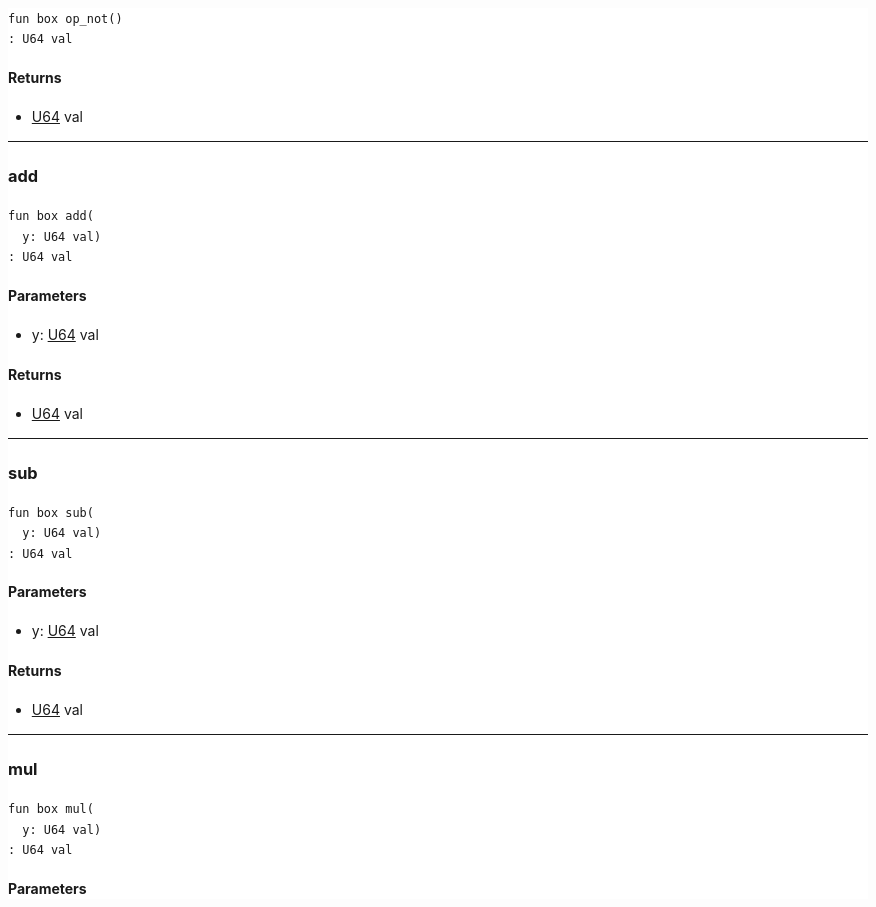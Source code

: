 

```pony
fun box op_not()
: U64 val
```

#### Returns

* [U64](builtin-U64.md) val

---

### add



```pony
fun box add(
  y: U64 val)
: U64 val
```
#### Parameters

*   y: [U64](builtin-U64.md) val

#### Returns

* [U64](builtin-U64.md) val

---

### sub



```pony
fun box sub(
  y: U64 val)
: U64 val
```
#### Parameters

*   y: [U64](builtin-U64.md) val

#### Returns

* [U64](builtin-U64.md) val

---

### mul



```pony
fun box mul(
  y: U64 val)
: U64 val
```
#### Parameters

